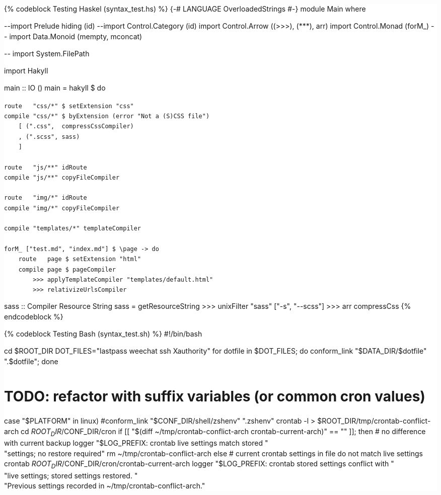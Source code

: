 {% codeblock Testing Haskel (syntax_test.hs) %}
{-# LANGUAGE OverloadedStrings #-}
module Main where
 
--import Prelude hiding (id)
--import Control.Category (id)
import Control.Arrow ((>>>), (***), arr)
import Control.Monad (forM_)
-- import Data.Monoid (mempty, mconcat)
 
-- import System.FilePath
 
import Hakyll
 
 
main :: IO ()
main = hakyll $ do
 
    route   "css/*" $ setExtension "css"
    compile "css/*" $ byExtension (error "Not a (S)CSS file")
        [ (".css",  compressCssCompiler)
        , (".scss", sass)
        ]
 
    route   "js/**" idRoute
    compile "js/**" copyFileCompiler
 
    route   "img/*" idRoute
    compile "img/*" copyFileCompiler
 
    compile "templates/*" templateCompiler
 
    forM_ ["test.md", "index.md"] $ \page -> do
        route   page $ setExtension "html"
        compile page $ pageCompiler
            >>> applyTemplateCompiler "templates/default.html"
            >>> relativizeUrlsCompiler
 
sass :: Compiler Resource String
sass = getResourceString >>> unixFilter "sass" ["-s", "--scss"]
                         >>> arr compressCss
{% endcodeblock %}

{% codeblock Testing Bash (syntax_test.sh) %}
#!/bin/bash
 
cd $ROOT_DIR
DOT_FILES="lastpass weechat ssh Xauthority"
for dotfile in $DOT_FILES; do conform_link "$DATA_DIR/$dotfile" ".$dotfile"; done
 
# TODO: refactor with suffix variables (or common cron values)
 
case "$PLATFORM" in
    linux)
        #conform_link "$CONF_DIR/shell/zshenv" ".zshenv"
        crontab -l > $ROOT_DIR/tmp/crontab-conflict-arch
        cd $ROOT_DIR/$CONF_DIR/cron
        if [[ "$(diff ~/tmp/crontab-conflict-arch crontab-current-arch)" == ""
            ]];
            then # no difference with current backup
                logger "$LOG_PREFIX: crontab live settings match stored "\
                    "settings; no restore required"
                rm ~/tmp/crontab-conflict-arch
            else # current crontab settings in file do not match live settings
                crontab $ROOT_DIR/$CONF_DIR/cron/crontab-current-arch
                logger "$LOG_PREFIX: crontab stored settings conflict with "\
                    "live settings; stored settings restored. "\
                    "Previous settings recorded in ~/tmp/crontab-conflict-arch."